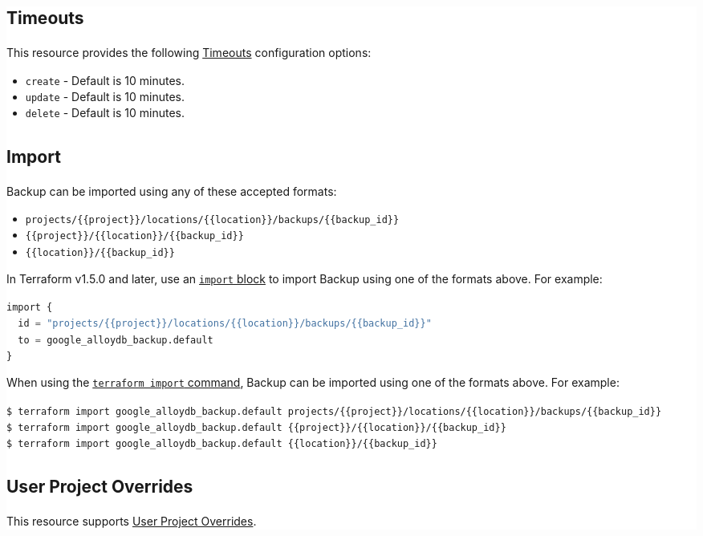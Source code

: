 ## Timeouts

This resource provides the following
[Timeouts](https://developer.hashicorp.com/terraform/plugin/sdkv2/resources/retries-and-customizable-timeouts) configuration options:

- `create` - Default is 10 minutes.
- `update` - Default is 10 minutes.
- `delete` - Default is 10 minutes.

## Import


Backup can be imported using any of these accepted formats:

* `projects/{{project}}/locations/{{location}}/backups/{{backup_id}}`
* `{{project}}/{{location}}/{{backup_id}}`
* `{{location}}/{{backup_id}}`


In Terraform v1.5.0 and later, use an [`import` block](https://developer.hashicorp.com/terraform/language/import) to import Backup using one of the formats above. For example:

```tf
import {
  id = "projects/{{project}}/locations/{{location}}/backups/{{backup_id}}"
  to = google_alloydb_backup.default
}
```

When using the [`terraform import` command](https://developer.hashicorp.com/terraform/cli/commands/import), Backup can be imported using one of the formats above. For example:

```
$ terraform import google_alloydb_backup.default projects/{{project}}/locations/{{location}}/backups/{{backup_id}}
$ terraform import google_alloydb_backup.default {{project}}/{{location}}/{{backup_id}}
$ terraform import google_alloydb_backup.default {{location}}/{{backup_id}}
```

## User Project Overrides

This resource supports [User Project Overrides](https://registry.terraform.io/providers/hashicorp/google/latest/docs/guides/provider_reference#user_project_override).
